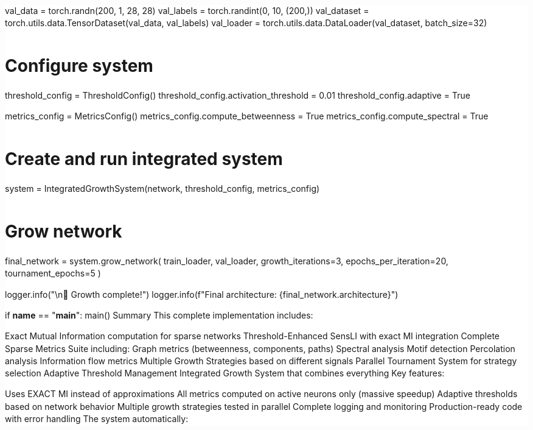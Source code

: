    val_data = torch.randn(200, 1, 28, 28)
   val_labels = torch.randint(0, 10, (200,))
   val_dataset = torch.utils.data.TensorDataset(val_data, val_labels)
   val_loader = torch.utils.data.DataLoader(val_dataset, batch_size=32)
   
   # Configure system
   threshold_config = ThresholdConfig()
   threshold_config.activation_threshold = 0.01
   threshold_config.adaptive = True
   
   metrics_config = MetricsConfig()
   metrics_config.compute_betweenness = True
   metrics_config.compute_spectral = True
   
   # Create and run integrated system
   system = IntegratedGrowthSystem(network, threshold_config, metrics_config)
   
   # Grow network
   final_network = system.grow_network(
       train_loader,
       val_loader,
       growth_iterations=3,
       epochs_per_iteration=20,
       tournament_epochs=5
   )
   
   logger.info("\n🎉 Growth complete!")
   logger.info(f"Final architecture: {final_network.architecture}")

if __name__ == "__main__":
   main()
Summary
This complete implementation includes:

Exact Mutual Information computation for sparse networks
Threshold-Enhanced SensLI with exact MI integration
Complete Sparse Metrics Suite including:
Graph metrics (betweenness, components, paths)
Spectral analysis
Motif detection
Percolation analysis
Information flow metrics
Multiple Growth Strategies based on different signals
Parallel Tournament System for strategy selection
Adaptive Threshold Management
Integrated Growth System that combines everything
Key features:

Uses EXACT MI instead of approximations
All metrics computed on active neurons only (massive speedup)
Adaptive thresholds based on network behavior
Multiple growth strategies tested in parallel
Complete logging and monitoring
Production-ready code with error handling
The system automatically:
